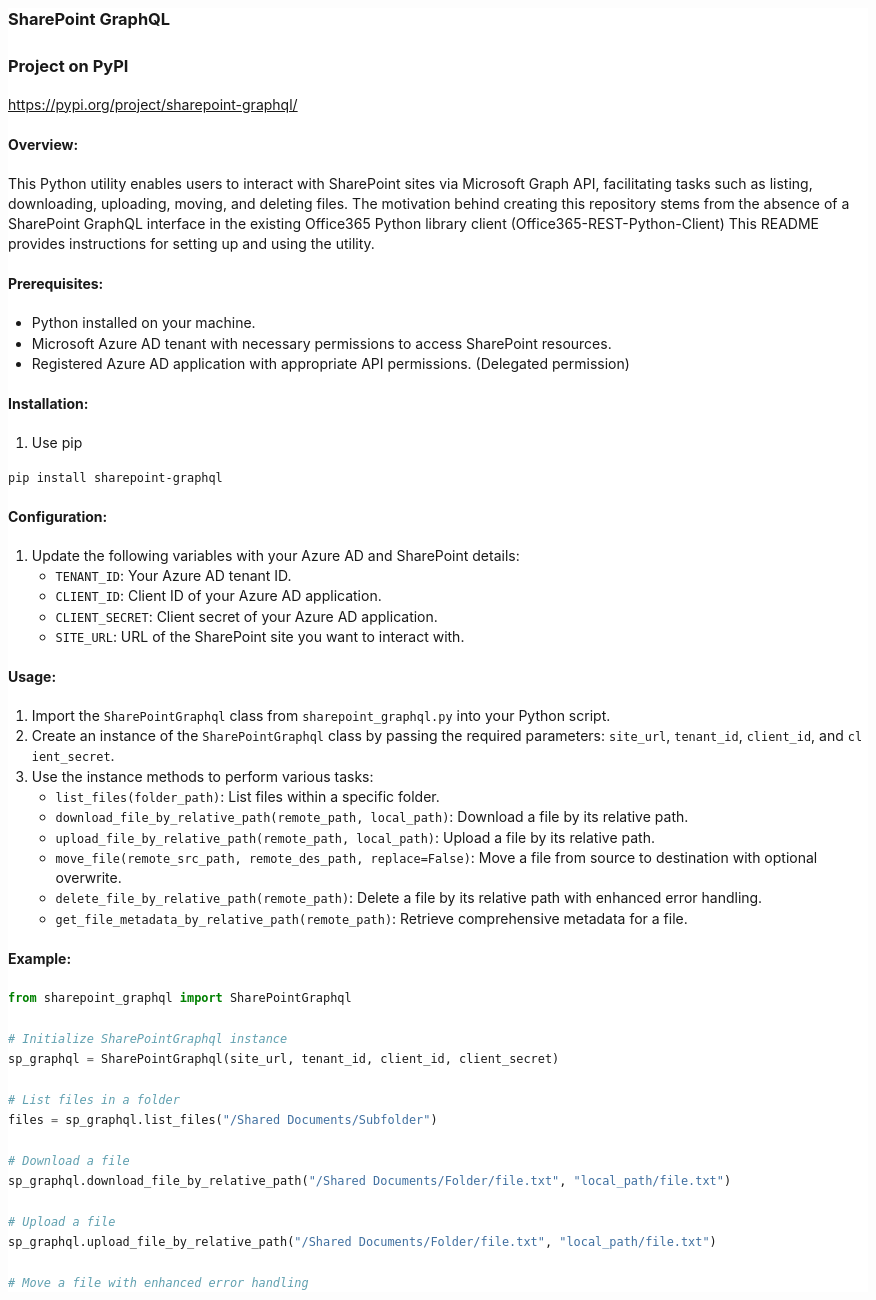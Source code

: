 ### SharePoint GraphQL 

### Project on PyPI
https://pypi.org/project/sharepoint-graphql/

#### Overview:
This Python utility enables users to interact with SharePoint sites via Microsoft Graph API, facilitating tasks such as listing, downloading, uploading, moving, and deleting files.
The motivation behind creating this repository stems from the absence of a SharePoint GraphQL interface in the existing Office365 Python library client (Office365-REST-Python-Client)
This README provides instructions for setting up and using the utility.

#### Prerequisites:
- Python installed on your machine.
- Microsoft Azure AD tenant with necessary permissions to access SharePoint resources. 
- Registered Azure AD application with appropriate API permissions. (Delegated permission)

#### Installation:
1. Use pip
```shell
pip install sharepoint-graphql
```


#### Configuration:
1. Update the following variables with your Azure AD and SharePoint details:
   - `TENANT_ID`: Your Azure AD tenant ID.
   - `CLIENT_ID`: Client ID of your Azure AD application.
   - `CLIENT_SECRET`: Client secret of your Azure AD application.
   - `SITE_URL`: URL of the SharePoint site you want to interact with.

#### Usage:
1. Import the `SharePointGraphql` class from `sharepoint_graphql.py` into your Python script.
2. Create an instance of the `SharePointGraphql` class by passing the required parameters: `site_url`, `tenant_id`, `client_id`, and `client_secret`.
3. Use the instance methods to perform various tasks:
   - `list_files(folder_path)`: List files within a specific folder.
   - `download_file_by_relative_path(remote_path, local_path)`: Download a file by its relative path.
   - `upload_file_by_relative_path(remote_path, local_path)`: Upload a file by its relative path.
   - `move_file(remote_src_path, remote_des_path, replace=False)`: Move a file from source to destination with optional overwrite.
   - `delete_file_by_relative_path(remote_path)`: Delete a file by its relative path with enhanced error handling.
   - `get_file_metadata_by_relative_path(remote_path)`: Retrieve comprehensive metadata for a file.

#### Example:
```python
from sharepoint_graphql import SharePointGraphql

# Initialize SharePointGraphql instance
sp_graphql = SharePointGraphql(site_url, tenant_id, client_id, client_secret)

# List files in a folder
files = sp_graphql.list_files("/Shared Documents/Subfolder")

# Download a file
sp_graphql.download_file_by_relative_path("/Shared Documents/Folder/file.txt", "local_path/file.txt")

# Upload a file
sp_graphql.upload_file_by_relative_path("/Shared Documents/Folder/file.txt", "local_path/file.txt")

# Move a file with enhanced error handling
```